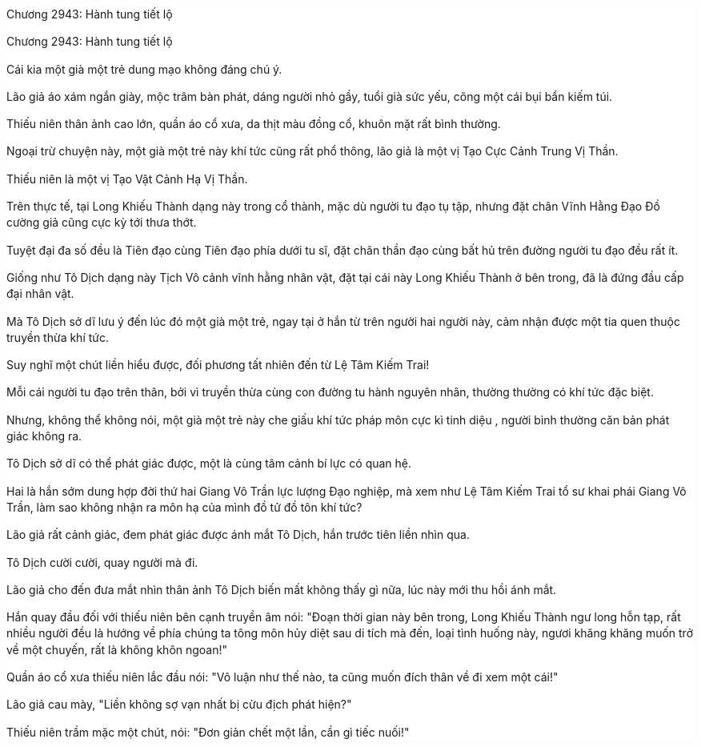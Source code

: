 




Chương 2943: Hành tung tiết lộ


Chương 2943: Hành tung tiết lộ

Cái kia một già một trẻ dung mạo không đáng chú ý.

Lão giả áo xám ngắn giày, mộc trâm bàn phát, dáng người nhỏ gầy, tuổi già sức yếu, cõng một cái bụi bẩn kiếm túi.

Thiếu niên thân ảnh cao lớn, quần áo cổ xưa, da thịt màu đồng cổ, khuôn mặt rất bình thường.

Ngoại trừ chuyện này, một già một trẻ này khí tức cũng rất phổ thông, lão giả là một vị Tạo Cực Cảnh Trung Vị Thần.

Thiếu niên là một vị Tạo Vật Cảnh Hạ Vị Thần.

Trên thực tế, tại Long Khiếu Thành dạng này trong cổ thành, mặc dù người tu đạo tụ tập, nhưng đặt chân Vĩnh Hằng Đạo Đồ cường giả cũng cực kỳ tới thưa thớt.

Tuyệt đại đa số đều là Tiên đạo cùng Tiên đạo phía dưới tu sĩ, đặt chân thần đạo cùng bất hủ trên đường người tu đạo đều rất ít.

Giống như Tô Dịch dạng này Tịch Vô cảnh vĩnh hằng nhân vật, đặt tại cái này Long Khiếu Thành ở bên trong, đã là đứng đầu cấp đại nhân vật.

Mà Tô Dịch sở dĩ lưu ý đến lúc đó một già một trẻ, ngay tại ở hắn từ trên người hai người này, cảm nhận được một tia quen thuộc truyền thừa khí tức.

Suy nghĩ một chút liền hiểu được, đối phương tất nhiên đến từ Lệ Tâm Kiếm Trai!

Mỗi cái người tu đạo trên thân, bởi vì truyền thừa cùng con đường tu hành nguyên nhân, thường thường có khí tức đặc biệt.

Nhưng, không thể không nói, một già một trẻ này che giấu khí tức pháp môn cực kì tinh diệu , người bình thường căn bản phát giác không ra.

Tô Dịch sở dĩ có thể phát giác được, một là cùng tâm cảnh bí lực có quan hệ.

Hai là hắn sớm dung hợp đời thứ hai Giang Vô Trần lực lượng Đạo nghiệp, mà xem như Lệ Tâm Kiếm Trai tổ sư khai phái Giang Vô Trần, làm sao không nhận ra môn hạ của mình đồ tử đồ tôn khí tức?

Lão giả rất cảnh giác, đem phát giác được ánh mắt Tô Dịch, hắn trước tiên liền nhìn qua.

Tô Dịch cười cười, quay người mà đi.

Lão giả cho đến đưa mắt nhìn thân ảnh Tô Dịch biến mất không thấy gì nữa, lúc này mới thu hồi ánh mắt.

Hắn quay đầu đối với thiếu niên bên cạnh truyền âm nói: "Đoạn thời gian này bên trong, Long Khiếu Thành ngư long hỗn tạp, rất nhiều người đều là hướng về phía chúng ta tông môn hủy diệt sau di tích mà đến, loại tình huống này, ngươi khăng khăng muốn trở về một chuyến, rất là không khôn ngoan!"

Quần áo cổ xưa thiếu niên lắc đầu nói: "Vô luận như thế nào, ta cũng muốn đích thân về đi xem một cái!"

Lão giả cau mày, "Liền không sợ vạn nhất bị cừu địch phát hiện?"

Thiếu niên trầm mặc một chút, nói: "Đơn giản chết một lần, cần gì tiếc nuối!"

